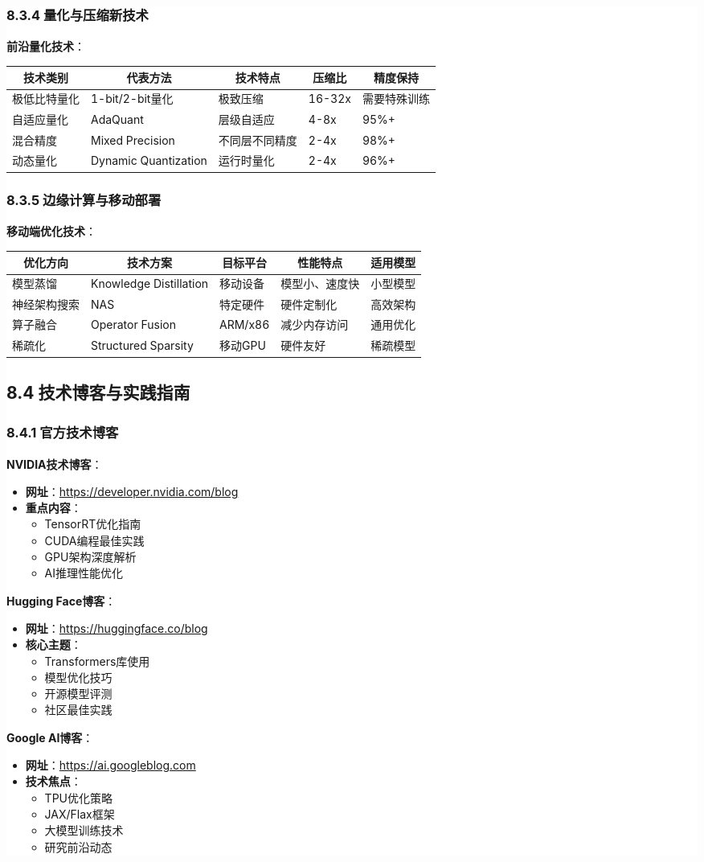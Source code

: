 ### 8.3.4 量化与压缩新技术

**前沿量化技术**：

| 技术类别 | 代表方法 | 技术特点 | 压缩比 | 精度保持 |
|---------|---------|---------|--------|----------|
| 极低比特量化 | 1-bit/2-bit量化 | 极致压缩 | 16-32x | 需要特殊训练 |
| 自适应量化 | AdaQuant | 层级自适应 | 4-8x | 95%+ |
| 混合精度 | Mixed Precision | 不同层不同精度 | 2-4x | 98%+ |
| 动态量化 | Dynamic Quantization | 运行时量化 | 2-4x | 96%+ |

### 8.3.5 边缘计算与移动部署

**移动端优化技术**：

| 优化方向 | 技术方案 | 目标平台 | 性能特点 | 适用模型 |
|---------|---------|---------|---------|----------|
| 模型蒸馏 | Knowledge Distillation | 移动设备 | 模型小、速度快 | 小型模型 |
| 神经架构搜索 | NAS | 特定硬件 | 硬件定制化 | 高效架构 |
| 算子融合 | Operator Fusion | ARM/x86 | 减少内存访问 | 通用优化 |
| 稀疏化 | Structured Sparsity | 移动GPU | 硬件友好 | 稀疏模型 |

## 8.4 技术博客与实践指南

### 8.4.1 官方技术博客

**NVIDIA技术博客**：

- **网址**：<https://developer.nvidia.com/blog>
- **重点内容**：
  - TensorRT优化指南
  - CUDA编程最佳实践
  - GPU架构深度解析
  - AI推理性能优化

**Hugging Face博客**：

- **网址**：<https://huggingface.co/blog>
- **核心主题**：
  - Transformers库使用
  - 模型优化技巧
  - 开源模型评测
  - 社区最佳实践

**Google AI博客**：

- **网址**：<https://ai.googleblog.com>
- **技术焦点**：
  - TPU优化策略
  - JAX/Flax框架
  - 大模型训练技术
  - 研究前沿动态
